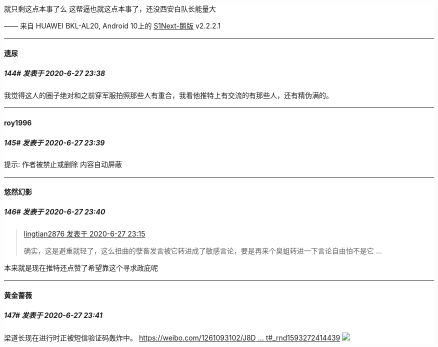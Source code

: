 就只剩这点本事了么</blockquote>
这帮逼也就这点本事了，还没西安白队长能量大

—— 来自 HUAWEI BKL-AL20, Android 10上的 [S1Next-鹅版](https://github.com/ykrank/S1-Next/releases) v2.2.2.1







-----

####  遗尿  
##### 144#       发表于 2020-6-27 23:38




我觉得这人的圈子绝对和之前穿军服拍照那些人有重合，我看他推特上有交流的有那些人，还有精伪满的。







-----

####  roy1996  
##### 145#       发表于 2020-6-27 23:39

提示: 作者被禁止或删除 内容自动屏蔽



-----

####  悠然幻影  
##### 146#       发表于 2020-6-27 23:40



<blockquote><a href="httphttps://bbs.saraba1st.com/2b/forum.php?mod=redirect&amp;goto=findpost&amp;pid=47977868&amp;ptid=1944431" target="_blank">lingtian2876 发表于 2020-6-27 23:15</a>

确实，这是避重就轻了，这么扭曲的孽畜发言被它转进成了敏感言论，要是再来个臭蛆转进一下言论自由怕不是它 ...</blockquote>
本来就是现在推特还点赞了希望靠这个寻求政庇呢







-----

####  黄金蔷薇  
##### 147#       发表于 2020-6-27 23:41




梁道长现在进行时正被短信验证码轰炸中。
[https://weibo.com/1261093102/J8D ... t#_rnd1593272414439](https://weibo.com/1261093102/J8D7Fet9v?filter=hot&amp;root_comment_id=4520571793490335&amp;type=comment#_rnd1593272414439)
<img src="https://wx2.sinaimg.cn/mw690/4b2ac0eely1gg79ep1dmhj20tz154tf7.jpg" referrerpolicy="no-referrer">
